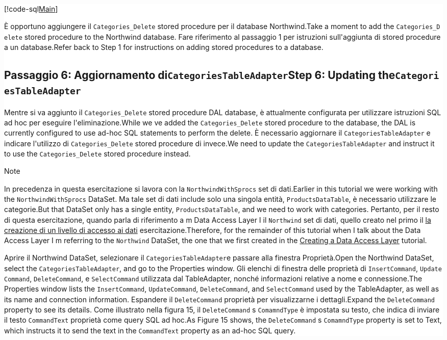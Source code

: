 
[!code-sql[Main](using-existing-stored-procedures-for-the-typed-dataset-s-tableadapters-cs/samples/sample6.sql)]

<span data-ttu-id="def41-259">È opportuno aggiungere il `Categories_Delete` stored procedure per il database Northwind.</span><span class="sxs-lookup"><span data-stu-id="def41-259">Take a moment to add the `Categories_Delete` stored procedure to the Northwind database.</span></span> <span data-ttu-id="def41-260">Fare riferimento al passaggio 1 per istruzioni sull'aggiunta di stored procedure a un database.</span><span class="sxs-lookup"><span data-stu-id="def41-260">Refer back to Step 1 for instructions on adding stored procedures to a database.</span></span>

## <a name="step-6-updating-thecategoriestableadapter"></a><span data-ttu-id="def41-261">Passaggio 6: Aggiornamento di`CategoriesTableAdapter`</span><span class="sxs-lookup"><span data-stu-id="def41-261">Step 6: Updating the`CategoriesTableAdapter`</span></span>

<span data-ttu-id="def41-262">Mentre si va aggiunto il `Categories_Delete` stored procedure DAL database, è attualmente configurata per utilizzare istruzioni SQL ad hoc per eseguire l'eliminazione.</span><span class="sxs-lookup"><span data-stu-id="def41-262">While we ve added the `Categories_Delete` stored procedure to the database, the DAL is currently configured to use ad-hoc SQL statements to perform the delete.</span></span> <span data-ttu-id="def41-263">È necessario aggiornare il `CategoriesTableAdapter` e indicare l'utilizzo di `Categories_Delete` stored procedure di invece.</span><span class="sxs-lookup"><span data-stu-id="def41-263">We need to update the `CategoriesTableAdapter` and instruct it to use the `Categories_Delete` stored procedure instead.</span></span>

> [!NOTE]
> <span data-ttu-id="def41-264">In precedenza in questa esercitazione si lavora con la `NorthwindWithSprocs` set di dati.</span><span class="sxs-lookup"><span data-stu-id="def41-264">Earlier in this tutorial we were working with the `NorthwindWithSprocs` DataSet.</span></span> <span data-ttu-id="def41-265">Ma tale set di dati include solo una singola entità, `ProductsDataTable`, è necessario utilizzare le categorie.</span><span class="sxs-lookup"><span data-stu-id="def41-265">But that DataSet only has a single entity, `ProductsDataTable`, and we need to work with categories.</span></span> <span data-ttu-id="def41-266">Pertanto, per il resto di questa esercitazione, quando parla di riferimento a m Data Access Layer I il `Northwind` set di dati, quello creato nel primo il [la creazione di un livello di accesso ai dati](../introduction/creating-a-data-access-layer-cs.md) esercitazione.</span><span class="sxs-lookup"><span data-stu-id="def41-266">Therefore, for the remainder of this tutorial when I talk about the Data Access Layer I m referring to the `Northwind` DataSet, the one that we first created in the [Creating a Data Access Layer](../introduction/creating-a-data-access-layer-cs.md) tutorial.</span></span>


<span data-ttu-id="def41-267">Aprire il Northwind DataSet, selezionare il `CategoriesTableAdapter`e passare alla finestra Proprietà.</span><span class="sxs-lookup"><span data-stu-id="def41-267">Open the Northwind DataSet, select the `CategoriesTableAdapter`, and go to the Properties window.</span></span> <span data-ttu-id="def41-268">Gli elenchi di finestra delle proprietà di `InsertCommand`, `UpdateCommand`, `DeleteCommand`, e `SelectCommand` utilizzata dal TableAdapter, nonché informazioni relative a nome e connessione.</span><span class="sxs-lookup"><span data-stu-id="def41-268">The Properties window lists the `InsertCommand`, `UpdateCommand`, `DeleteCommand`, and `SelectCommand` used by the TableAdapter, as well as its name and connection information.</span></span> <span data-ttu-id="def41-269">Espandere il `DeleteCommand` proprietà per visualizzarne i dettagli.</span><span class="sxs-lookup"><span data-stu-id="def41-269">Expand the `DeleteCommand` property to see its details.</span></span> <span data-ttu-id="def41-270">Come illustrato nella figura 15, il `DeleteCommand` s `ComamndType` è impostata su testo, che indica di inviare il testo `CommandText` proprietà come query SQL ad hoc.</span><span class="sxs-lookup"><span data-stu-id="def41-270">As Figure 15 shows, the `DeleteCommand` s `ComamndType` property is set to Text, which instructs it to send the text in the `CommandText` property as an ad-hoc SQL query.</span></span>
